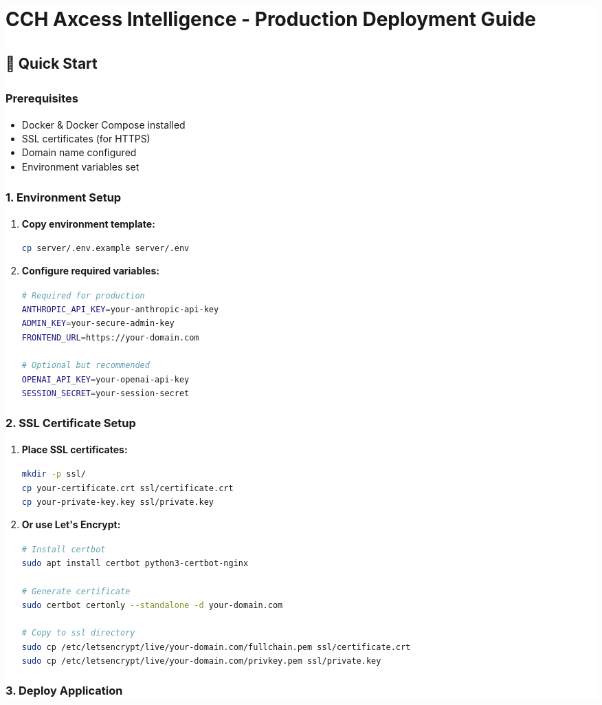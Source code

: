# CCH Axcess Intelligence - Production Deployment Guide

## 🚀 Quick Start

### Prerequisites
- Docker & Docker Compose installed
- SSL certificates (for HTTPS)
- Domain name configured
- Environment variables set

### 1. Environment Setup

1. **Copy environment template:**
   ```bash
   cp server/.env.example server/.env
   ```

2. **Configure required variables:**
   ```bash
   # Required for production
   ANTHROPIC_API_KEY=your-anthropic-api-key
   ADMIN_KEY=your-secure-admin-key
   FRONTEND_URL=https://your-domain.com
   
   # Optional but recommended
   OPENAI_API_KEY=your-openai-api-key
   SESSION_SECRET=your-session-secret
   ```

### 2. SSL Certificate Setup

1. **Place SSL certificates:**
   ```bash
   mkdir -p ssl/
   cp your-certificate.crt ssl/certificate.crt
   cp your-private-key.key ssl/private.key
   ```

2. **Or use Let's Encrypt:**
   ```bash
   # Install certbot
   sudo apt install certbot python3-certbot-nginx
   
   # Generate certificate
   sudo certbot certonly --standalone -d your-domain.com
   
   # Copy to ssl directory
   sudo cp /etc/letsencrypt/live/your-domain.com/fullchain.pem ssl/certificate.crt
   sudo cp /etc/letsencrypt/live/your-domain.com/privkey.pem ssl/private.key
   ```

### 3. Deploy Application
